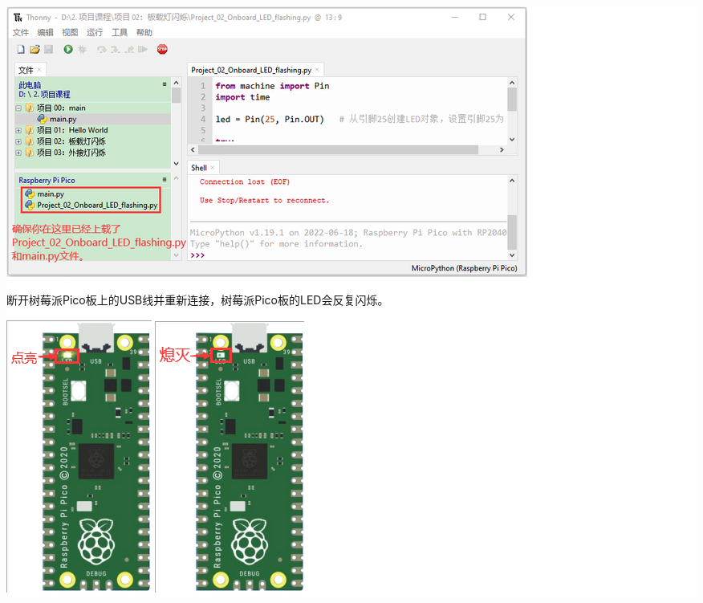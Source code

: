 ![](media/adb91d4636fc5ea4299526c51eda87dd.png)

断开树莓派Pico板上的USB线并重新连接，树莓派Pico板的LED会反复闪烁。

![](media/e12ecf9006915a143134d18d53643ee4.png)
![](media/6f49241878e04e8ba4edd30fb2714249.png)
